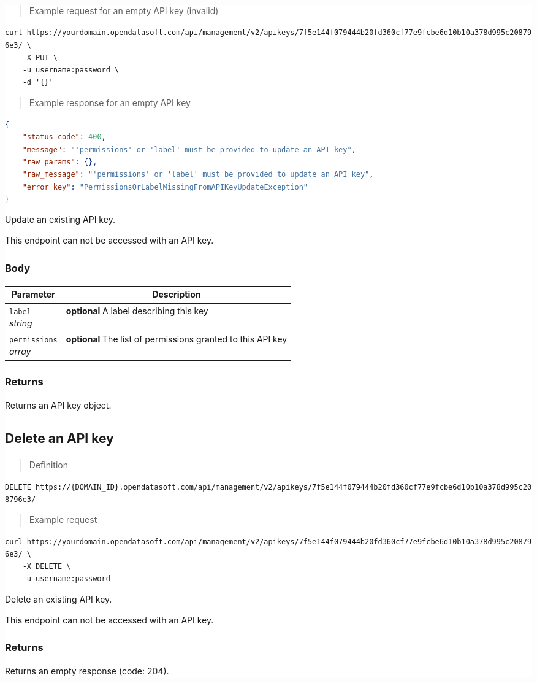 > Example request for an empty API key (invalid)

```shell
curl https://yourdomain.opendatasoft.com/api/management/v2/apikeys/7f5e144f079444b20fd360cf77e9fcbe6d10b10a378d995c208796e3/ \
    -X PUT \
    -u username:password \
    -d '{}'
```

> Example response for an empty API key

```json
{
    "status_code": 400,
    "message": "'permissions' or 'label' must be provided to update an API key",
    "raw_params": {},
    "raw_message": "'permissions' or 'label' must be provided to update an API key",
    "error_key": "PermissionsOrLabelMissingFromAPIKeyUpdateException"
}
```

Update an existing API key.

This endpoint can not be accessed with an API key.

### Body

Parameter | Description
--------- | -----------
`label` <br> *string*      | **optional** A label describing this key
`permissions` <br> *array* | **optional** The list of permissions granted to this API key

### Returns

Returns an API key object.

## Delete an API key

> Definition

```HTTP
DELETE https://{DOMAIN_ID}.opendatasoft.com/api/management/v2/apikeys/7f5e144f079444b20fd360cf77e9fcbe6d10b10a378d995c208796e3/
```

> Example request

```shell
curl https://yourdomain.opendatasoft.com/api/management/v2/apikeys/7f5e144f079444b20fd360cf77e9fcbe6d10b10a378d995c208796e3/ \
    -X DELETE \
    -u username:password
```

Delete an existing API key.

This endpoint can not be accessed with an API key.

### Returns

Returns an empty response (code: 204).
